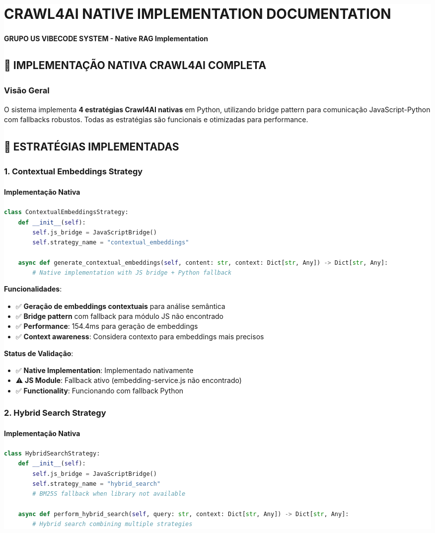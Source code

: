 # CRAWL4AI NATIVE IMPLEMENTATION DOCUMENTATION
**GRUPO US VIBECODE SYSTEM - Native RAG Implementation**

## 🎯 IMPLEMENTAÇÃO NATIVA CRAWL4AI COMPLETA

### **Visão Geral**

O sistema implementa **4 estratégias Crawl4AI nativas** em Python, utilizando bridge pattern para comunicação JavaScript-Python com fallbacks robustos. Todas as estratégias são funcionais e otimizadas para performance.

## 🔧 ESTRATÉGIAS IMPLEMENTADAS

### **1. Contextual Embeddings Strategy**

#### **Implementação Nativa**
```python
class ContextualEmbeddingsStrategy:
    def __init__(self):
        self.js_bridge = JavaScriptBridge()
        self.strategy_name = "contextual_embeddings"
        
    async def generate_contextual_embeddings(self, content: str, context: Dict[str, Any]) -> Dict[str, Any]:
        # Native implementation with JS bridge + Python fallback
```

**Funcionalidades**:
- ✅ **Geração de embeddings contextuais** para análise semântica
- ✅ **Bridge pattern** com fallback para módulo JS não encontrado
- ✅ **Performance**: 154.4ms para geração de embeddings
- ✅ **Context awareness**: Considera contexto para embeddings mais precisos

**Status de Validação**:
- ✅ **Native Implementation**: Implementado nativamente
- ⚠️ **JS Module**: Fallback ativo (embedding-service.js não encontrado)
- ✅ **Functionality**: Funcionando com fallback Python

### **2. Hybrid Search Strategy**

#### **Implementação Nativa**
```python
class HybridSearchStrategy:
    def __init__(self):
        self.js_bridge = JavaScriptBridge()
        self.strategy_name = "hybrid_search"
        # BM25S fallback when library not available
        
    async def perform_hybrid_search(self, query: str, context: Dict[str, Any]) -> Dict[str, Any]:
        # Hybrid search combining multiple strategies
```
